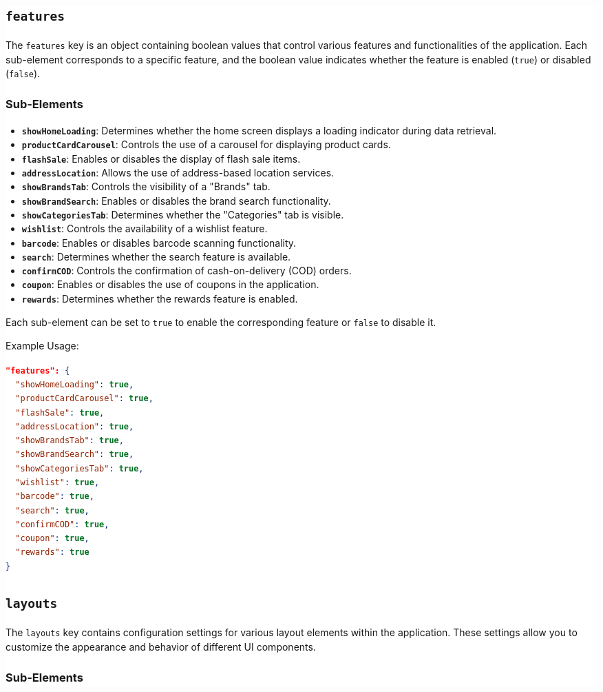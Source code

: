 ## `features`

The `features` key is an object containing boolean values that control various features and functionalities of the application. Each sub-element corresponds to a specific feature, and the boolean value indicates whether the feature is enabled (`true`) or disabled (`false`).

### Sub-Elements

-   **`showHomeLoading`**: Determines whether the home screen displays a loading indicator during data retrieval.
-   **`productCardCarousel`**: Controls the use of a carousel for displaying product cards.
-   **`flashSale`**: Enables or disables the display of flash sale items.
-   **`addressLocation`**: Allows the use of address-based location services.
-   **`showBrandsTab`**: Controls the visibility of a "Brands" tab.
-   **`showBrandSearch`**: Enables or disables the brand search functionality.
-   **`showCategoriesTab`**: Determines whether the "Categories" tab is visible.
-   **`wishlist`**: Controls the availability of a wishlist feature.
-   **`barcode`**: Enables or disables barcode scanning functionality.
-   **`search`**: Determines whether the search feature is available.
-   **`confirmCOD`**: Controls the confirmation of cash-on-delivery (COD) orders.
-   **`coupon`**: Enables or disables the use of coupons in the application.
-   **`rewards`**: Determines whether the rewards feature is enabled.

Each sub-element can be set to `true` to enable the corresponding feature or `false` to disable it.

Example Usage:

```json
"features": {
  "showHomeLoading": true,
  "productCardCarousel": true,
  "flashSale": true,
  "addressLocation": true,
  "showBrandsTab": true,
  "showBrandSearch": true,
  "showCategoriesTab": true,
  "wishlist": true,
  "barcode": true,
  "search": true,
  "confirmCOD": true,
  "coupon": true,
  "rewards": true
}
```

## `layouts`

The `layouts` key contains configuration settings for various layout elements within the application. These settings allow you to customize the appearance and behavior of different UI components.

### Sub-Elements
